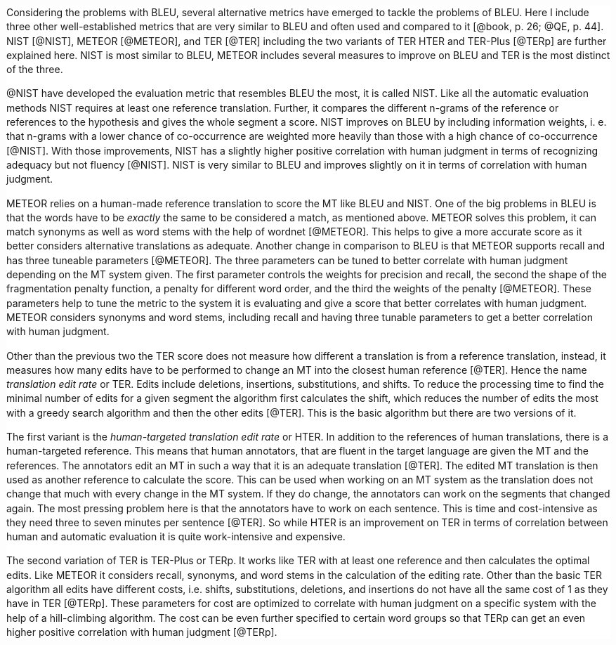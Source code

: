 Considering the problems with BLEU, several alternative metrics have emerged to tackle the problems of BLEU. Here I include three other well-established metrics that are very similar to BLEU and often used and compared to it [@book, p. 26; @QE, p. 44]. NIST [@NIST], METEOR [@METEOR], and TER [@TER] including the two variants of TER HTER and TER-Plus [@TERp] are further explained here. NIST is most similar to BLEU, METEOR includes several measures to improve on BLEU and TER is the most distinct of the three.

@NIST have developed the evaluation metric that resembles BLEU the most, it is called NIST. Like all the automatic evaluation methods NIST requires at least one reference translation. Further, it compares the different n-grams of the reference or references to the hypothesis and gives the whole segment a score. NIST improves on BLEU by including information weights, i. e. that n-grams with a lower chance of co-occurrence are weighted more heavily than those with a high chance of co-occurrence [@NIST]. With those improvements, NIST has a slightly higher positive correlation with human judgment in terms of recognizing adequacy but not fluency [@NIST]. NIST is very similar to BLEU and improves slightly on it in terms of correlation with human judgment.

METEOR relies on a human-made reference translation to score the MT like BLEU and NIST. One of the big problems in BLEU is that the words have to be *exactly* the same to be considered a match, as mentioned above. METEOR solves this problem, it can match synonyms as well as word stems with the help of wordnet [@METEOR]. This helps to give a more accurate score as it better considers alternative translations as adequate. Another change in comparison to BLEU is that METEOR supports recall and has three tuneable parameters [@METEOR]. The three parameters can be tuned to better correlate with human judgment depending on the MT system given. The first parameter controls the weights for precision and recall, the second the shape of the fragmentation penalty function, a penalty for different word order, and the third the weights of the penalty [@METEOR]. These parameters help to tune the metric to the system it is evaluating and give a score that better correlates with human judgment. METEOR considers synonyms and word stems, including recall and having three tunable parameters to get a better correlation with human judgment.

Other than the previous two the TER score does not measure how different a translation is from a reference translation, instead, it measures how many edits have to be performed to change an MT into the closest human reference [@TER]. Hence the name *translation edit rate* or TER. Edits include deletions, insertions, substitutions, and shifts. To reduce the processing time to find the minimal number of edits for a given segment the algorithm first calculates the shift, which reduces the number of edits the most with a greedy search algorithm and then the other edits [@TER]. This is the basic algorithm but there are two versions of it.

The first variant is the *human-targeted translation edit rate* or HTER. In addition to the references of human translations, there is a human-targeted reference. This means that human annotators, that are fluent in the target language are given the MT and the references. The annotators edit an MT in such a way that it is an adequate translation [@TER]. The edited MT translation is then used as another reference to calculate the score. This can be used when working on an MT system as the translation does not change that much with every change in the MT system. If they do change, the annotators can work on the segments that changed again. The most pressing problem here is that the annotators have to work on each sentence. This is time and cost-intensive as they need three to seven minutes per sentence [@TER]. So while HTER is an improvement on TER in terms of correlation between human and automatic evaluation it is quite work-intensive and expensive.

The second variation of TER is TER-Plus or TERp. It works like TER with at least one reference and then calculates the optimal edits. Like METEOR it considers recall, synonyms, and word stems in the calculation of the editing rate. Other than the basic TER algorithm all edits have different costs, i.e. shifts, substitutions, deletions, and insertions do not have all the same cost of 1 as they have in TER [@TERp]. These parameters for cost are optimized to correlate with human judgment on a specific system with the help of a hill-climbing algorithm. The cost can be even further specified to certain word groups so that TERp can get an even higher positive correlation with human judgment [@TERp].
